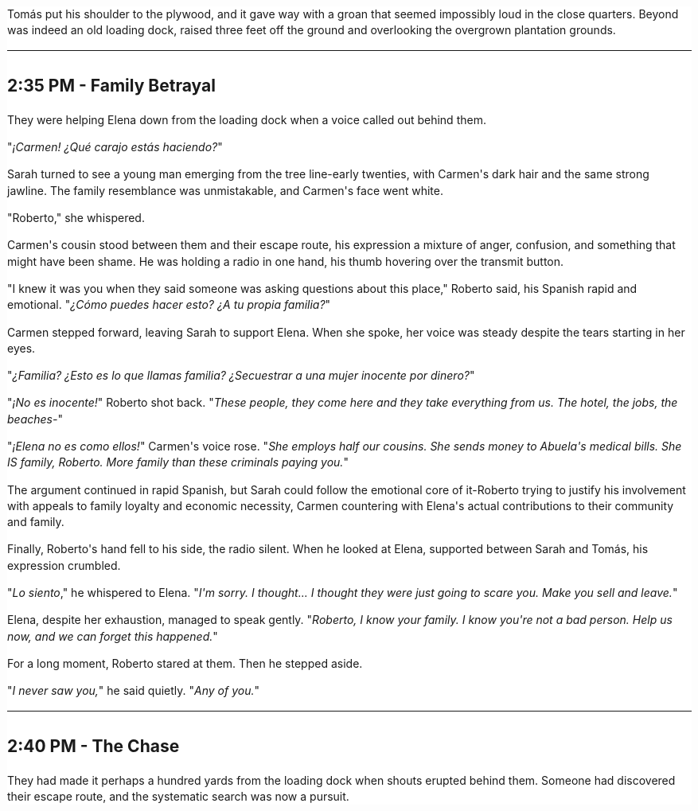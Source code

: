 Tomás put his shoulder to the plywood, and it gave way with a groan that seemed impossibly loud in the close quarters. Beyond was indeed an old loading dock, raised three feet off the ground and overlooking the overgrown plantation grounds.

---

## 2:35 PM - Family Betrayal

They were helping Elena down from the loading dock when a voice called out behind them.

"*¡Carmen! ¿Qué carajo estás haciendo?*"

Sarah turned to see a young man emerging from the tree line-early twenties, with Carmen's dark hair and the same strong jawline. The family resemblance was unmistakable, and Carmen's face went white.

"Roberto," she whispered.

Carmen's cousin stood between them and their escape route, his expression a mixture of anger, confusion, and something that might have been shame. He was holding a radio in one hand, his thumb hovering over the transmit button.

"I knew it was you when they said someone was asking questions about this place," Roberto said, his Spanish rapid and emotional. "*¿Cómo puedes hacer esto? ¿A tu propia familia?*"

Carmen stepped forward, leaving Sarah to support Elena. When she spoke, her voice was steady despite the tears starting in her eyes.

"*¿Familia? ¿Esto es lo que llamas familia? ¿Secuestrar a una mujer inocente por dinero?*"

"*¡No es inocente!*" Roberto shot back. "*These people, they come here and they take everything from us. The hotel, the jobs, the beaches-*"

"*¡Elena no es como ellos!*" Carmen's voice rose. "*She employs half our cousins. She sends money to Abuela's medical bills. She IS family, Roberto. More family than these criminals paying you.*"

The argument continued in rapid Spanish, but Sarah could follow the emotional core of it-Roberto trying to justify his involvement with appeals to family loyalty and economic necessity, Carmen countering with Elena's actual contributions to their community and family.

Finally, Roberto's hand fell to his side, the radio silent. When he looked at Elena, supported between Sarah and Tomás, his expression crumbled.

"*Lo siento*," he whispered to Elena. "*I'm sorry. I thought... I thought they were just going to scare you. Make you sell and leave.*"

Elena, despite her exhaustion, managed to speak gently. "*Roberto, I know your family. I know you're not a bad person. Help us now, and we can forget this happened.*"

For a long moment, Roberto stared at them. Then he stepped aside.

"*I never saw you,*" he said quietly. "*Any of you.*"

---

## 2:40 PM - The Chase

They had made it perhaps a hundred yards from the loading dock when shouts erupted behind them. Someone had discovered their escape route, and the systematic search was now a pursuit.
